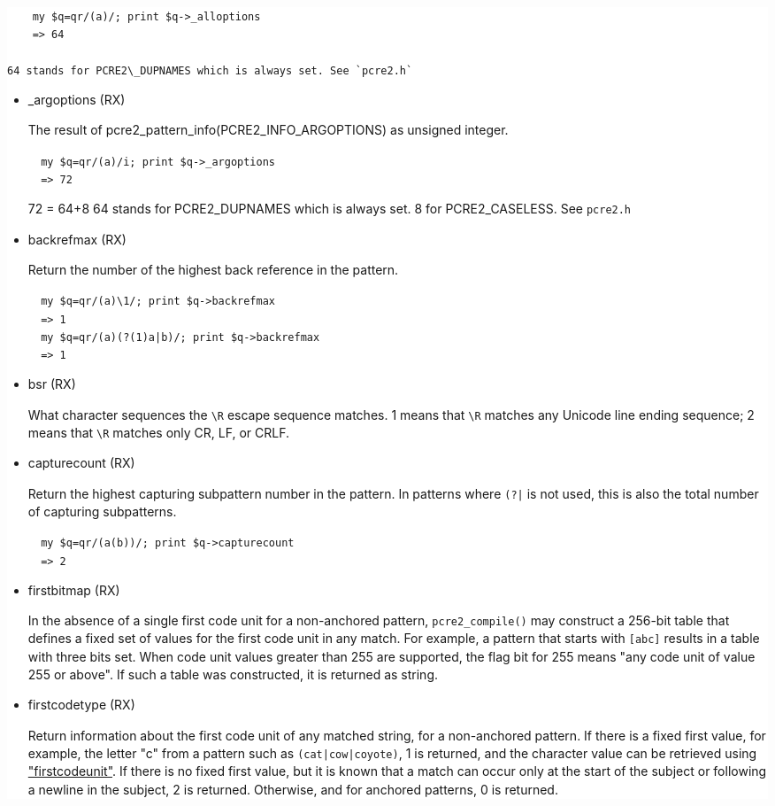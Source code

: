         my $q=qr/(a)/; print $q->_alloptions
        => 64

    64 stands for PCRE2\_DUPNAMES which is always set. See `pcre2.h`

- \_argoptions (RX)

    The result of pcre2\_pattern\_info(PCRE2\_INFO\_ARGOPTIONS) as unsigned integer.

        my $q=qr/(a)/i; print $q->_argoptions
        => 72

    72 = 64+8
    64 stands for PCRE2\_DUPNAMES which is always set.
    8 for PCRE2\_CASELESS.
    See `pcre2.h`

- backrefmax (RX)

    Return the number of the highest back reference in the pattern.

        my $q=qr/(a)\1/; print $q->backrefmax
        => 1
        my $q=qr/(a)(?(1)a|b)/; print $q->backrefmax
        => 1

- bsr (RX)

    What character sequences the `\R` escape sequence matches.
    1 means that `\R` matches any Unicode line ending sequence;
    2 means that `\R` matches only CR, LF, or CRLF.

- capturecount (RX)

    Return the highest capturing subpattern number in the pattern. In
    patterns where `(?|` is not used, this is also the total number of
    capturing subpatterns.

        my $q=qr/(a(b))/; print $q->capturecount
        => 2

- firstbitmap (RX)

    In the absence of a single first code unit for a non-anchored pattern,
    `pcre2_compile()` may construct a 256-bit table that defines a fixed set
    of values for the first code unit in any match. For example, a pattern
    that starts with `[abc]` results in a table with three bits set. When
    code unit values greater than 255 are supported, the flag bit for 255
    means "any code unit of value 255 or above". If such a table was
    constructed, it is returned as string.

- firstcodetype (RX)

    Return information about the first code unit of any matched string,
    for a non-anchored pattern. If there is a fixed first value, for
    example, the letter "c" from a pattern such as `(cat|cow|coyote)`, 1
    is returned, and the character value can be retrieved using
    ["firstcodeunit"](#firstcodeunit). If there is no fixed first value, but it is known
    that a match can occur only at the start of the subject or following a
    newline in the subject, 2 is returned. Otherwise, and for anchored
    patterns, 0 is returned.
